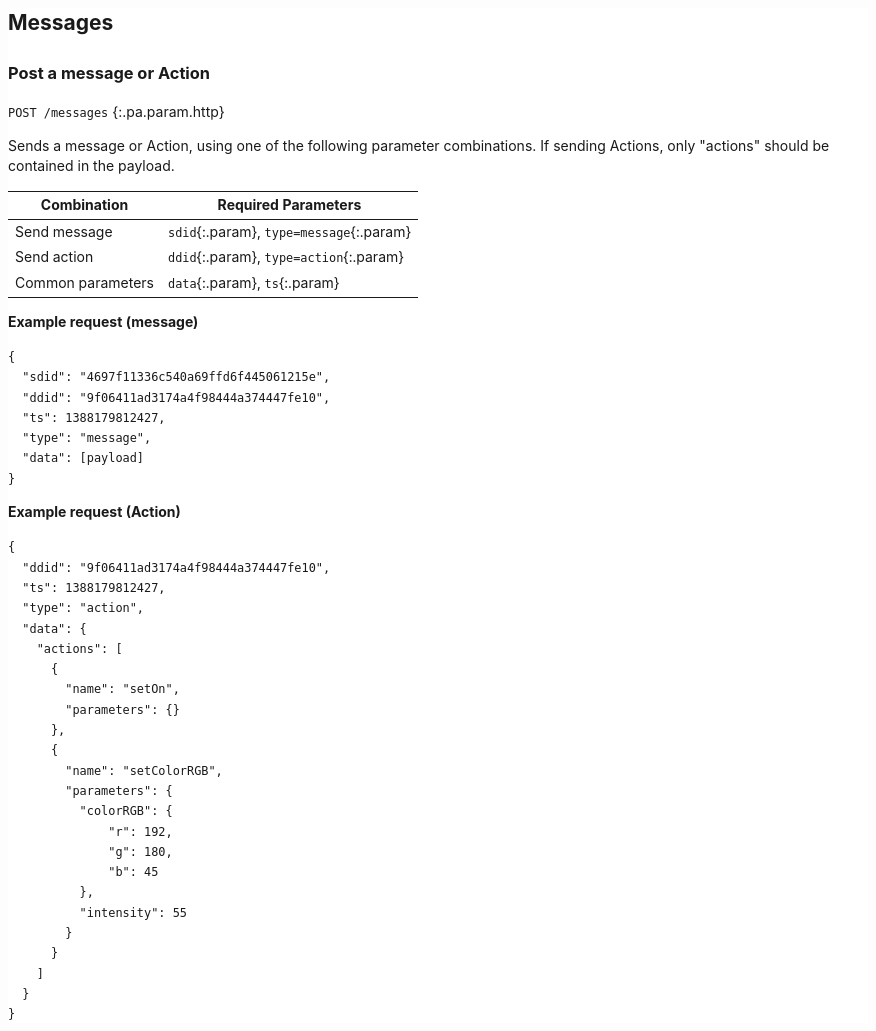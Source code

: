 ## Messages

### Post a message or Action

`POST /messages`
{:.pa.param.http}

Sends a message or Action, using one of the following parameter combinations. If sending Actions, only "actions" should be contained in the payload.

|Combination |Required Parameters
|------------|---------
|Send message |`sdid`{:.param}, `type=message`{:.param}
|Send action |`ddid`{:.param}, `type=action`{:.param}
|Common parameters |`data`{:.param}, `ts`{:.param}

**Example request (message)**

~~~
{
  "sdid": "4697f11336c540a69ffd6f445061215e",
  "ddid": "9f06411ad3174a4f98444a374447fe10",
  "ts": 1388179812427,
  "type": "message",
  "data": [payload]
}         
~~~

**Example request (Action)**

~~~
{
  "ddid": "9f06411ad3174a4f98444a374447fe10",
  "ts": 1388179812427,
  "type": "action",
  "data": {
    "actions": [
      {
        "name": "setOn",
        "parameters": {}
      },
      {
        "name": "setColorRGB",
        "parameters": {
          "colorRGB": {
              "r": 192,
              "g": 180,
              "b": 45
          },
          "intensity": 55
        }
      }
    ]
  }
}
~~~

